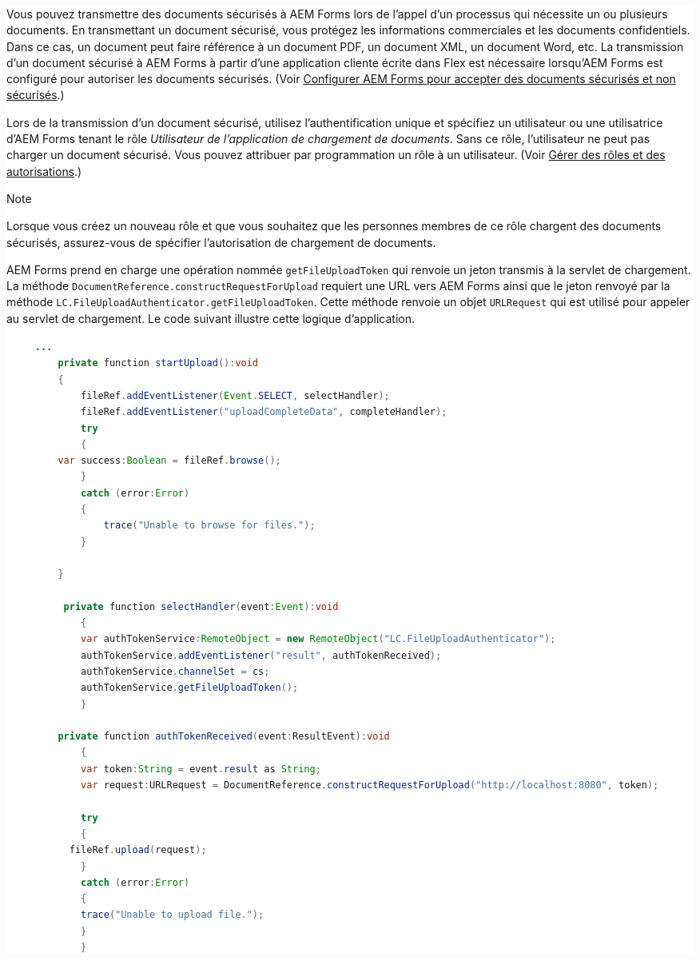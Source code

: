 Vous pouvez transmettre des documents sécurisés à AEM Forms lors de l’appel d’un processus qui nécessite un ou plusieurs documents. En transmettant un document sécurisé, vous protégez les informations commerciales et les documents confidentiels. Dans ce cas, un document peut faire référence à un document PDF, un document XML, un document Word, etc. La transmission d’un document sécurisé à AEM Forms à partir d’une application cliente écrite dans Flex est nécessaire lorsqu’AEM Forms est configuré pour autoriser les documents sécurisés. (Voir [Configurer AEM Forms pour accepter des documents sécurisés et non sécurisés](invoking-aem-forms-using-remoting.md#configuring-aem-forms-to-accept-secure-and-unsecure-documents).)

Lors de la transmission d’un document sécurisé, utilisez l’authentification unique et spécifiez un utilisateur ou une utilisatrice d’AEM Forms tenant le rôle *Utilisateur de l’application de chargement de documents*. Sans ce rôle, l’utilisateur ne peut pas charger un document sécurisé. Vous pouvez attribuer par programmation un rôle à un utilisateur. (Voir [Gérer des rôles et des autorisations](/help/forms/developing/users.md#managing-roles-and-permissions).)

>[!NOTE]
>
Lorsque vous créez un nouveau rôle et que vous souhaitez que les personnes membres de ce rôle chargent des documents sécurisés, assurez-vous de spécifier l’autorisation de chargement de documents.

AEM Forms prend en charge une opération nommée `getFileUploadToken` qui renvoie un jeton transmis à la servlet de chargement. La méthode `DocumentReference.constructRequestForUpload` requiert une URL vers AEM Forms ainsi que le jeton renvoyé par la méthode `LC.FileUploadAuthenticator.getFileUploadToken`. Cette méthode renvoie un objet `URLRequest` qui est utilisé pour appeler au servlet de chargement. Le code suivant illustre cette logique d’application.

```java
     ...
         private function startUpload():void
         {
             fileRef.addEventListener(Event.SELECT, selectHandler);
             fileRef.addEventListener("uploadCompleteData", completeHandler);
             try
             {
         var success:Boolean = fileRef.browse();
             }
             catch (error:Error)
             {
                 trace("Unable to browse for files.");
             }
 
         }
 
          private function selectHandler(event:Event):void
             {
             var authTokenService:RemoteObject = new RemoteObject("LC.FileUploadAuthenticator");
             authTokenService.addEventListener("result", authTokenReceived);
             authTokenService.channelSet = cs;
             authTokenService.getFileUploadToken();
             }
 
         private function authTokenReceived(event:ResultEvent):void
             {
             var token:String = event.result as String;
             var request:URLRequest = DocumentReference.constructRequestForUpload("http://localhost:8080", token);
 
             try
             {
           fileRef.upload(request);
             }
             catch (error:Error)
             {
             trace("Unable to upload file.");
             }
             }
```